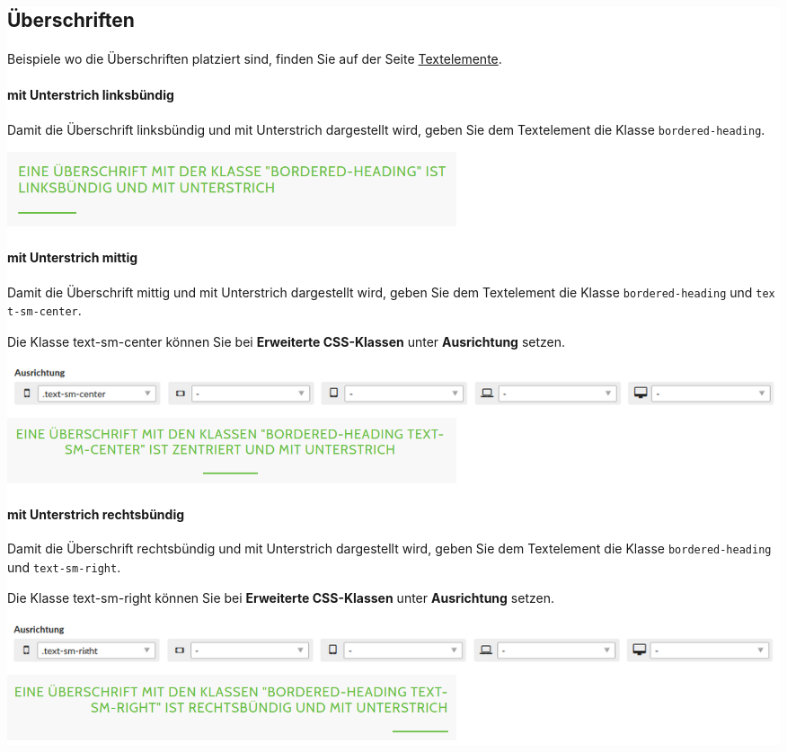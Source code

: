 ## Überschriften

Beispiele wo die Überschriften platziert sind, finden Sie auf der Seite [Textelemente](http://odd.contao-themes.net/inhaltselemente/textelemente.html).

#### mit Unterstrich linksbündig

Damit die Überschrift linksbündig und mit Unterstrich dargestellt wird, geben Sie dem Textelement die Klasse `bordered-heading`.

<img src="../_images/odd-theme/elemente/ueberschrift_unterstrich_links.png" width="500" />

#### mit Unterstrich mittig

Damit die Überschrift mittig und mit Unterstrich dargestellt wird, geben Sie dem Textelement die Klasse `bordered-heading` und `text-sm-center`. 

Die Klasse text-sm-center können Sie bei **Erweiterte CSS-Klassen** unter **Ausrichtung** setzen.

<img src="../_images/odd-theme/elemente/text-sm-center.png" />

<img src="../_images/odd-theme/elemente/ueberschrift_unterstrich_mittig.png" width="500" />

#### mit Unterstrich rechtsbündig

Damit die Überschrift rechtsbündig und mit Unterstrich dargestellt wird, geben Sie dem Textelement die Klasse `bordered-heading` und `text-sm-right`.

Die Klasse text-sm-right können Sie bei **Erweiterte CSS-Klassen** unter **Ausrichtung** setzen.

<img src="../_images/odd-theme/elemente/text-sm-right.png" />

<img src="../_images/odd-theme/elemente/ueberschrift_unterstrich_rechts.png" width="500" />